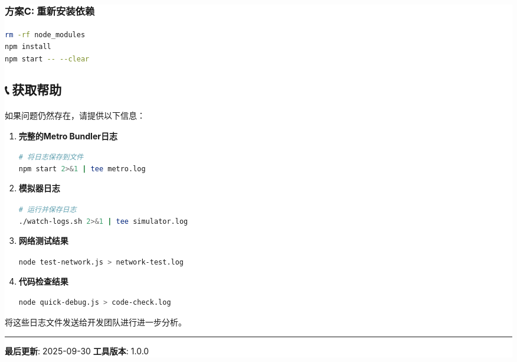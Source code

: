 ### 方案C: 重新安装依赖

```bash
rm -rf node_modules
npm install
npm start -- --clear
```

## 📞 获取帮助

如果问题仍然存在，请提供以下信息：

1. **完整的Metro Bundler日志**
   ```bash
   # 将日志保存到文件
   npm start 2>&1 | tee metro.log
   ```

2. **模拟器日志**
   ```bash
   # 运行并保存日志
   ./watch-logs.sh 2>&1 | tee simulator.log
   ```

3. **网络测试结果**
   ```bash
   node test-network.js > network-test.log
   ```

4. **代码检查结果**
   ```bash
   node quick-debug.js > code-check.log
   ```

将这些日志文件发送给开发团队进行进一步分析。

---

**最后更新**: 2025-09-30
**工具版本**: 1.0.0